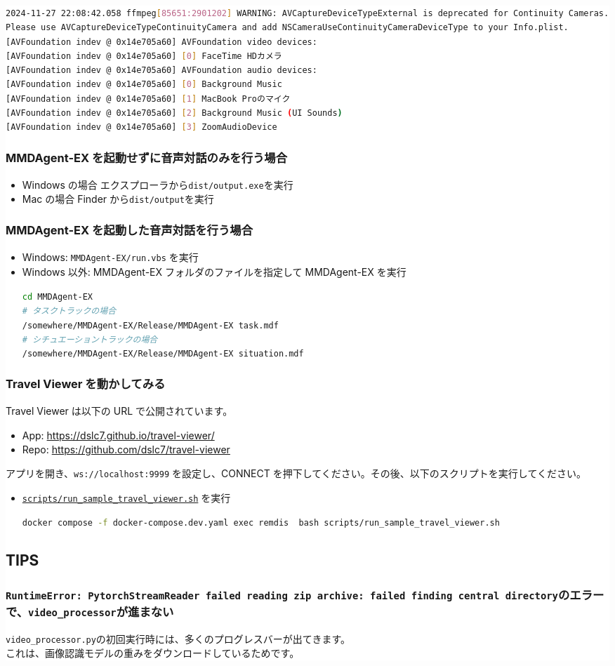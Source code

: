 ```sh
2024-11-27 22:08:42.058 ffmpeg[85651:2901202] WARNING: AVCaptureDeviceTypeExternal is deprecated for Continuity Cameras. Please use AVCaptureDeviceTypeContinuityCamera and add NSCameraUseContinuityCameraDeviceType to your Info.plist.
[AVFoundation indev @ 0x14e705a60] AVFoundation video devices:
[AVFoundation indev @ 0x14e705a60] [0] FaceTime HDカメラ
[AVFoundation indev @ 0x14e705a60] AVFoundation audio devices:
[AVFoundation indev @ 0x14e705a60] [0] Background Music
[AVFoundation indev @ 0x14e705a60] [1] MacBook Proのマイク
[AVFoundation indev @ 0x14e705a60] [2] Background Music (UI Sounds)
[AVFoundation indev @ 0x14e705a60] [3] ZoomAudioDevice
```

### MMDAgent-EX を起動せずに音声対話のみを行う場合

- Windows の場合
  エクスプローラから`dist/output.exe`を実行
- Mac の場合
  Finder から`dist/output`を実行

### MMDAgent-EX を起動した音声対話を行う場合

- Windows: `MMDAgent-EX/run.vbs` を実行
- Windows 以外: MMDAgent-EX フォルダのファイルを指定して MMDAgent-EX を実行
  ```sh
  cd MMDAgent-EX
  # タスクトラックの場合
  /somewhere/MMDAgent-EX/Release/MMDAgent-EX task.mdf
  # シチュエーショントラックの場合
  /somewhere/MMDAgent-EX/Release/MMDAgent-EX situation.mdf
  ```

### Travel Viewer を動かしてみる

Travel Viewer は以下の URL で公開されています。

- App: https://dslc7.github.io/travel-viewer/
- Repo: https://github.com/dslc7/travel-viewer

アプリを開き、`ws://localhost:9999` を設定し、CONNECT を押下してください。その後、以下のスクリプトを実行してください。

- [`scripts/run_sample_travel_viewer.sh`](scripts/run_sample_travel_viewer.sh) を実行
  ```sh
  docker compose -f docker-compose.dev.yaml exec remdis  bash scripts/run_sample_travel_viewer.sh
  ```

## TIPS

### `RuntimeError: PytorchStreamReader failed reading zip archive: failed finding central directory`のエラーで、`video_processor`が進まない

`video_processor.py`の初回実行時には、多くのプログレスバーが出てきます。  
これは、画像認識モデルの重みをダウンロードしているためです。
